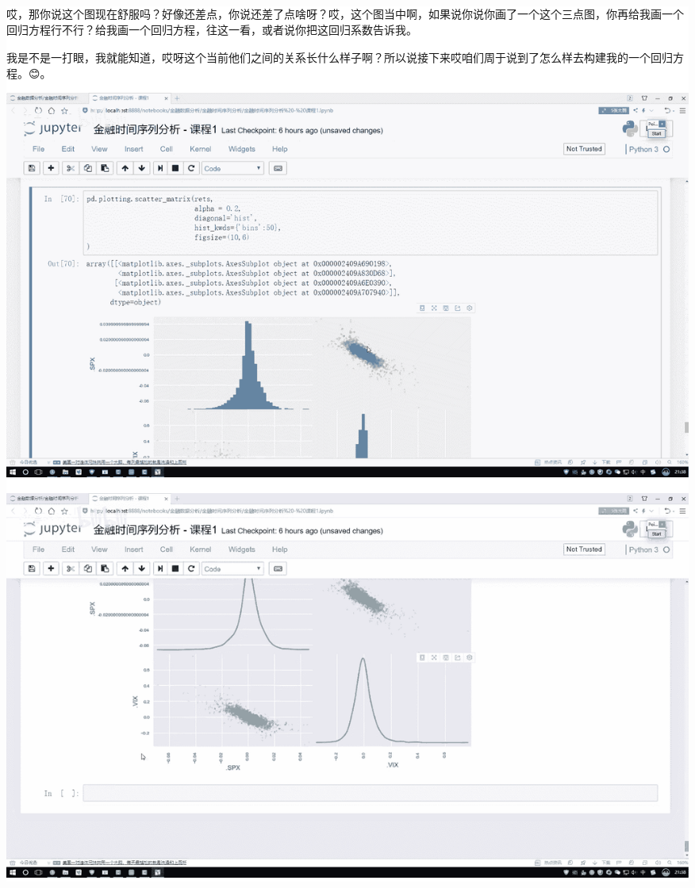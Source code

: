 哎，那你说这个图现在舒服吗？好像还差点，你说还差了点啥呀？哎，这个图当中啊，如果说你说你画了一个这个三点图，你再给我画一个回归方程行不行？给我画一个回归方程，往这一看，或者说你把这回归系数告诉我。

我是不是一打眼，我就能知道，哎呀这个当前他们之间的关系长什么样子啊？所以说接下来哎咱们周于说到了怎么样去构建我的一个回归方程。😊。



![](img/647193cc8ba41fed549cbfe8927a52be_66.png)

![](img/647193cc8ba41fed549cbfe8927a52be_67.png)